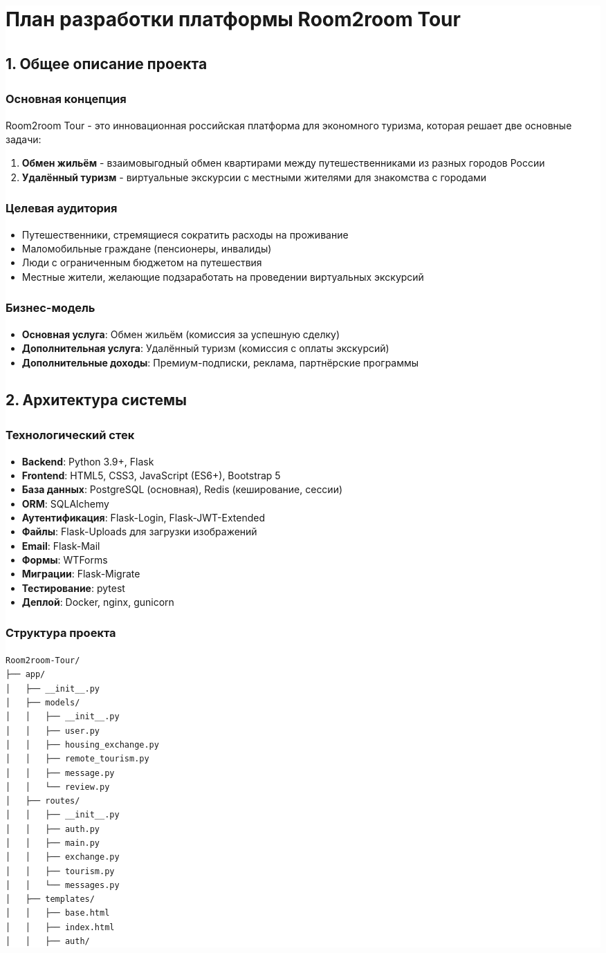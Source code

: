 # План разработки платформы Room2room Tour

## 1. Общее описание проекта

### Основная концепция
Room2room Tour - это инновационная российская платформа для экономного туризма, которая решает две основные задачи:
1. **Обмен жильём** - взаимовыгодный обмен квартирами между путешественниками из разных городов России
2. **Удалённый туризм** - виртуальные экскурсии с местными жителями для знакомства с городами

### Целевая аудитория
- Путешественники, стремящиеся сократить расходы на проживание
- Маломобильные граждане (пенсионеры, инвалиды)
- Люди с ограниченным бюджетом на путешествия
- Местные жители, желающие подзаработать на проведении виртуальных экскурсий

### Бизнес-модель
- **Основная услуга**: Обмен жильём (комиссия за успешную сделку)
- **Дополнительная услуга**: Удалённый туризм (комиссия с оплаты экскурсий)
- **Дополнительные доходы**: Премиум-подписки, реклама, партнёрские программы

## 2. Архитектура системы

### Технологический стек
- **Backend**: Python 3.9+, Flask
- **Frontend**: HTML5, CSS3, JavaScript (ES6+), Bootstrap 5
- **База данных**: PostgreSQL (основная), Redis (кеширование, сессии)
- **ORM**: SQLAlchemy
- **Аутентификация**: Flask-Login, Flask-JWT-Extended
- **Файлы**: Flask-Uploads для загрузки изображений
- **Email**: Flask-Mail
- **Формы**: WTForms
- **Миграции**: Flask-Migrate
- **Тестирование**: pytest
- **Деплой**: Docker, nginx, gunicorn

### Структура проекта
```
Room2room-Tour/
├── app/
│   ├── __init__.py
│   ├── models/
│   │   ├── __init__.py
│   │   ├── user.py
│   │   ├── housing_exchange.py
│   │   ├── remote_tourism.py
│   │   ├── message.py
│   │   └── review.py
│   ├── routes/
│   │   ├── __init__.py
│   │   ├── auth.py
│   │   ├── main.py
│   │   ├── exchange.py
│   │   ├── tourism.py
│   │   └── messages.py
│   ├── templates/
│   │   ├── base.html
│   │   ├── index.html
│   │   ├── auth/
```